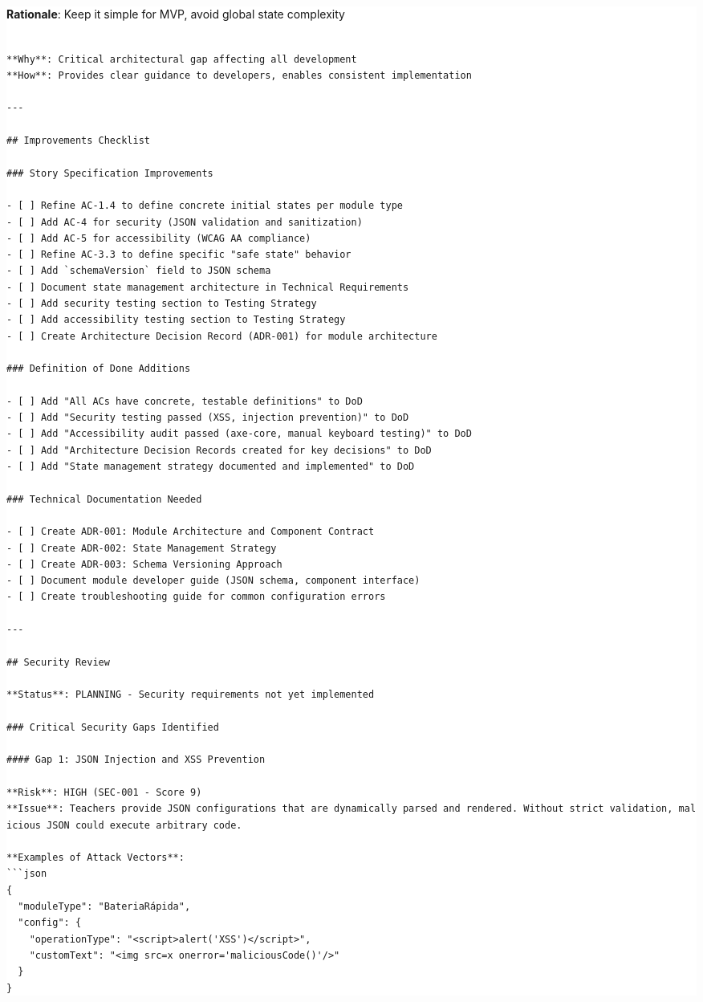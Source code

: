 **Rationale**: Keep it simple for MVP, avoid global state complexity
```

**Why**: Critical architectural gap affecting all development
**How**: Provides clear guidance to developers, enables consistent implementation

---

## Improvements Checklist

### Story Specification Improvements

- [ ] Refine AC-1.4 to define concrete initial states per module type
- [ ] Add AC-4 for security (JSON validation and sanitization)
- [ ] Add AC-5 for accessibility (WCAG AA compliance)
- [ ] Refine AC-3.3 to define specific "safe state" behavior
- [ ] Add `schemaVersion` field to JSON schema
- [ ] Document state management architecture in Technical Requirements
- [ ] Add security testing section to Testing Strategy
- [ ] Add accessibility testing section to Testing Strategy
- [ ] Create Architecture Decision Record (ADR-001) for module architecture

### Definition of Done Additions

- [ ] Add "All ACs have concrete, testable definitions" to DoD
- [ ] Add "Security testing passed (XSS, injection prevention)" to DoD
- [ ] Add "Accessibility audit passed (axe-core, manual keyboard testing)" to DoD
- [ ] Add "Architecture Decision Records created for key decisions" to DoD
- [ ] Add "State management strategy documented and implemented" to DoD

### Technical Documentation Needed

- [ ] Create ADR-001: Module Architecture and Component Contract
- [ ] Create ADR-002: State Management Strategy
- [ ] Create ADR-003: Schema Versioning Approach
- [ ] Document module developer guide (JSON schema, component interface)
- [ ] Create troubleshooting guide for common configuration errors

---

## Security Review

**Status**: PLANNING - Security requirements not yet implemented

### Critical Security Gaps Identified

#### Gap 1: JSON Injection and XSS Prevention

**Risk**: HIGH (SEC-001 - Score 9)
**Issue**: Teachers provide JSON configurations that are dynamically parsed and rendered. Without strict validation, malicious JSON could execute arbitrary code.

**Examples of Attack Vectors**:
```json
{
  "moduleType": "BateriaRápida",
  "config": {
    "operationType": "<script>alert('XSS')</script>",
    "customText": "<img src=x onerror='maliciousCode()'/>"
  }
}
```

